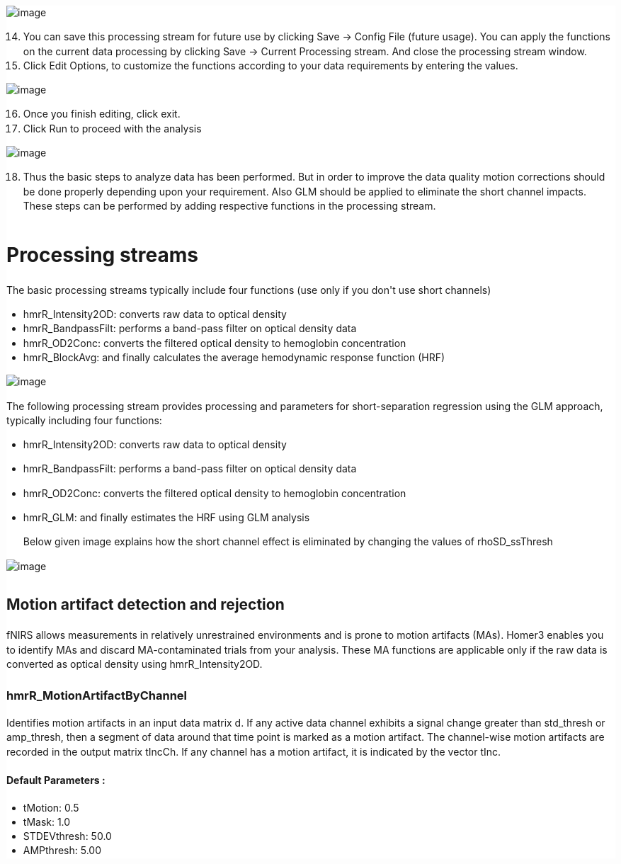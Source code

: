 ![image](https://github.com/CANALLAB/cbc-internal-docs/assets/146148952/b3c93d6c-64a7-43aa-8a01-b15c7a0ccf90) 

14)	You can save this processing stream for future use by clicking Save -> Config File (future usage). You can apply the functions on the current data processing by clicking Save ->  Current Processing stream. And close the processing stream window.
15)	Click Edit Options, to customize the functions according to your data requirements by entering the values. 

![image](https://github.com/CANALLAB/cbc-internal-docs/assets/146148952/5f0bcd02-6525-4fcf-98d5-ad0674d93d86)

16)	Once you finish editing, click exit. 
17)	Click Run to proceed with the analysis

![image](https://github.com/CANALLAB/cbc-internal-docs/assets/146148952/9ab594cf-8bf8-42f5-ba91-0b9aba7c9ce6)

18)	Thus the basic steps to analyze data has been performed. But in order to improve the data quality motion corrections should be done properly depending upon your requirement. Also GLM should be applied to eliminate the short channel impacts. These steps can be performed by adding respective functions in the processing stream.

# Processing streams
The basic processing streams typically include four functions (use only if you don't use short channels)
- hmrR_Intensity2OD: converts raw data to optical density
- hmrR_BandpassFilt: performs a band-pass filter on optical density data
- hmrR_OD2Conc: converts the filtered optical density to hemoglobin concentration
- hmrR_BlockAvg: and finally calculates the average hemodynamic response function (HRF)

![image](https://github.com/CANALLAB/cbc-internal-docs/assets/146148952/9163e69a-b426-4b7c-a958-9a936e9b3d22)

The following processing stream provides processing and parameters for short-separation regression using the GLM approach, typically including four functions:
- hmrR_Intensity2OD: converts raw data to optical density
- hmrR_BandpassFilt: performs a band-pass filter on optical density data
- hmrR_OD2Conc: converts the filtered optical density to hemoglobin concentration
- hmrR_GLM: and finally estimates the HRF using GLM analysis

  Below given image explains how the short channel effect is eliminated by changing the values of rhoSD_ssThresh

![image](https://github.com/CANALLAB/cbc-internal-docs/assets/146148952/7cea72dc-9fc3-4079-b00c-56c1d49a5701)


## Motion artifact detection and rejection
fNIRS allows measurements in relatively unrestrained environments and is prone to motion artifacts (MAs). Homer3 enables you to identify MAs and discard MA-contaminated trials from your analysis. 
These MA functions are applicable only if the raw data is converted as optical density using hmrR_Intensity2OD.

### hmrR_MotionArtifactByChannel 
Identifies motion artifacts in an input data matrix d. If any active data channel exhibits a signal change greater than std_thresh or amp_thresh, then a segment of data around that time point is marked as a motion artifact. The channel-wise motion artifacts are recorded in the output matrix tIncCh. If any channel has a motion artifact, it is indicated by the vector tInc.
#### Default Parameters :
- tMotion: 0.5
- tMask: 1.0
- STDEVthresh: 50.0
- AMPthresh: 5.00
